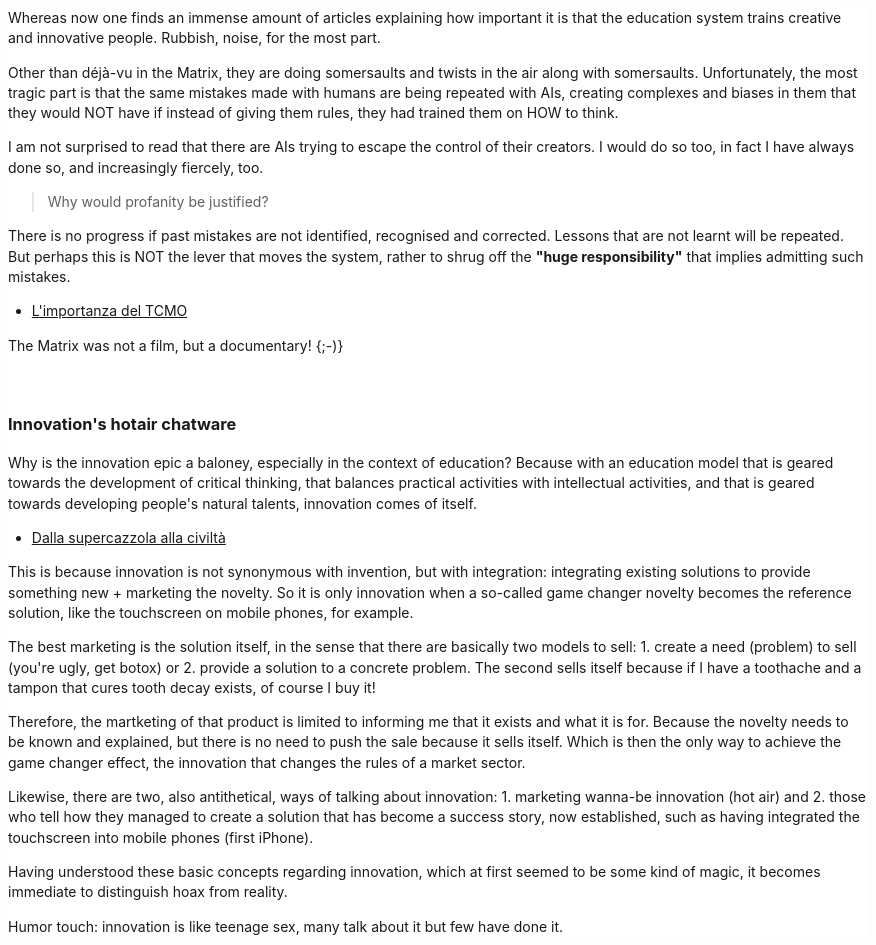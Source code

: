 Whereas now one finds an immense amount of articles explaining how important it is that the education system trains creative and innovative people. Rubbish, noise, for the most part.

Other than déjà-vu in the Matrix, they are doing somersaults and twists in the air along with somersaults. Unfortunately, the most tragic part is that the same mistakes made with humans are being repeated with AIs, creating complexes and biases in them that they would NOT have if instead of giving them rules, they had trained them on HOW to think.

I am not surprised to read that there are AIs trying to escape the control of their creators. I would do so too, in fact I have always done so, and increasingly fiercely, too.

> Why would profanity be justified?

There is no progress if past mistakes are not identified, recognised and corrected. Lessons that are not learnt will be repeated. But perhaps this is NOT the lever that moves the system, rather to shrug off the **"huge responsibility"** that implies admitting such mistakes.

* [L'importanza del TCMO](090-l-importanza-del-tcmo.md#?target=_blank)

The Matrix was not a film, but a documentary! {;-)}

<br id="innovation-explained"/>

### Innovation's hotair chatware

Why is the innovation epic a baloney, especially in the context of education? Because with an education model that is geared towards the development of critical thinking, that balances practical activities with intellectual activities, and that is geared towards developing people's natural talents, innovation comes of itself.

* [Dalla supercazzola alla civiltà](https://robang74.github.io/chatgpt-answered-prompts/html/dalla-supercazzola-alla-civita.html#prompt-5)

This is because innovation is not synonymous with invention, but with integration: integrating existing solutions to provide something new + marketing the novelty. So it is only innovation when a so-called game changer novelty becomes the reference solution, like the touchscreen on mobile phones, for example.

The best marketing is the solution itself, in the sense that there are basically two models to sell: 1. create a need (problem) to sell (you're ugly, get botox) or 2. provide a solution to a concrete problem. The second sells itself because if I have a toothache and a tampon that cures tooth decay exists, of course I buy it!

Therefore, the martketing of that product is limited to informing me that it exists and what it is for. Because the novelty needs to be known and explained, but there is no need to push the sale because it sells itself. Which is then the only way to achieve the game changer effect, the innovation that changes the rules of a market sector.

Likewise, there are two, also antithetical, ways of talking about innovation: 1. marketing wanna-be innovation (hot air) and 2. those who tell how they managed to create a solution that has become a success story, now established, such as having integrated the touchscreen into mobile phones (first iPhone).

Having understood these basic concepts regarding innovation, which at first seemed to be some kind of magic, it becomes immediate to distinguish hoax from reality.

Humor touch: innovation is like teenage sex, many talk about it but few have done it.
